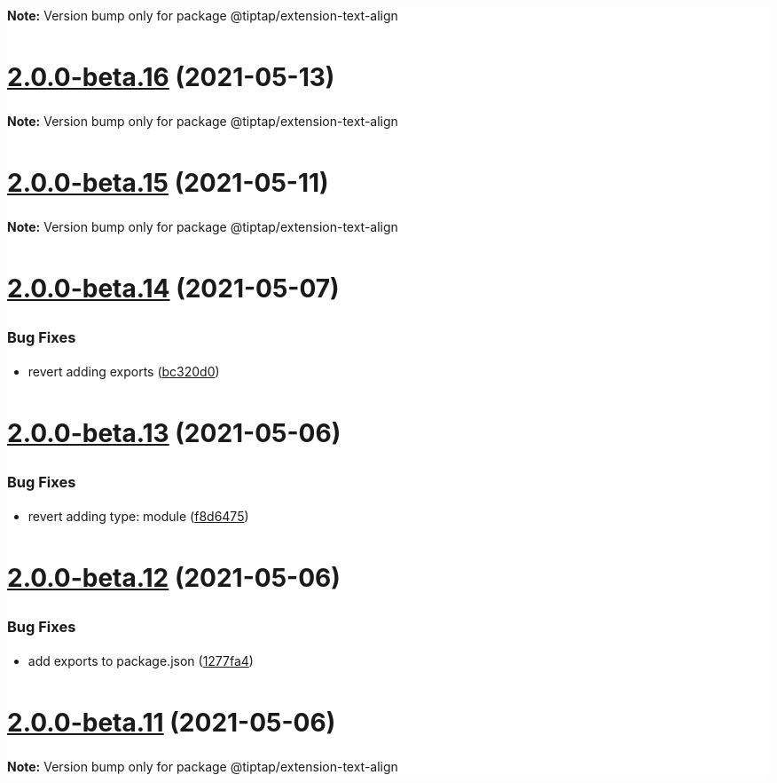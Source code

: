 **Note:** Version bump only for package @tiptap/extension-text-align

# [2.0.0-beta.16](https://github.com/ueberdosis/tiptap/compare/@tiptap/extension-text-align@2.0.0-beta.15...@tiptap/extension-text-align@2.0.0-beta.16) (2021-05-13)

**Note:** Version bump only for package @tiptap/extension-text-align

# [2.0.0-beta.15](https://github.com/ueberdosis/tiptap/compare/@tiptap/extension-text-align@2.0.0-beta.14...@tiptap/extension-text-align@2.0.0-beta.15) (2021-05-11)

**Note:** Version bump only for package @tiptap/extension-text-align

# [2.0.0-beta.14](https://github.com/ueberdosis/tiptap/compare/@tiptap/extension-text-align@2.0.0-beta.13...@tiptap/extension-text-align@2.0.0-beta.14) (2021-05-07)

### Bug Fixes

- revert adding exports ([bc320d0](https://github.com/ueberdosis/tiptap/commit/bc320d0b4b80b0e37a7e47a56e0f6daec6e65d98))

# [2.0.0-beta.13](https://github.com/ueberdosis/tiptap/compare/@tiptap/extension-text-align@2.0.0-beta.12...@tiptap/extension-text-align@2.0.0-beta.13) (2021-05-06)

### Bug Fixes

- revert adding type: module ([f8d6475](https://github.com/ueberdosis/tiptap/commit/f8d6475e2151faea6f96baecdd6bd75880d50d2c))

# [2.0.0-beta.12](https://github.com/ueberdosis/tiptap/compare/@tiptap/extension-text-align@2.0.0-beta.11...@tiptap/extension-text-align@2.0.0-beta.12) (2021-05-06)

### Bug Fixes

- add exports to package.json ([1277fa4](https://github.com/ueberdosis/tiptap/commit/1277fa47151e9c039508cdb219bdd0ffe647f4ee))

# [2.0.0-beta.11](https://github.com/ueberdosis/tiptap/compare/@tiptap/extension-text-align@2.0.0-beta.10...@tiptap/extension-text-align@2.0.0-beta.11) (2021-05-06)

**Note:** Version bump only for package @tiptap/extension-text-align
